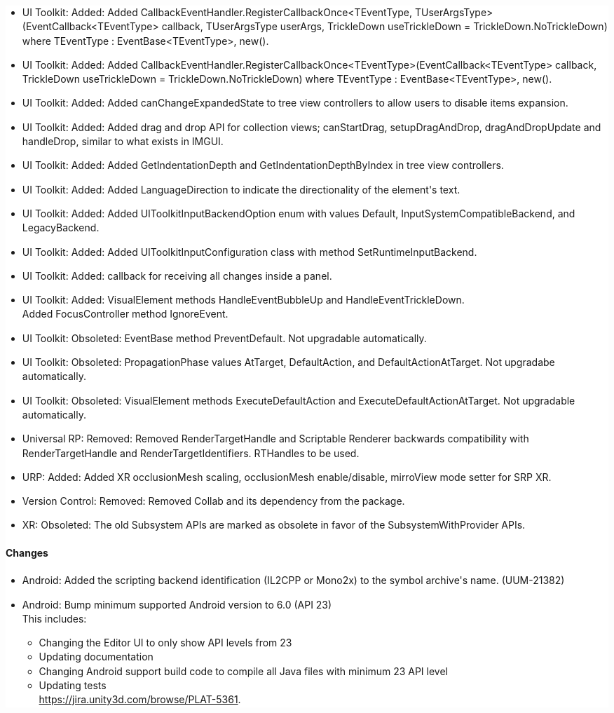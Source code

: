 - UI Toolkit: Added: Added CallbackEventHandler.RegisterCallbackOnce&lt;TEventType, TUserArgsType&gt;\(EventCallback&lt;TEventType&gt; callback, TUserArgsType userArgs, TrickleDown useTrickleDown = TrickleDown.NoTrickleDown\) where TEventType : EventBase&lt;TEventType&gt;, new\(\).

- UI Toolkit: Added: Added CallbackEventHandler.RegisterCallbackOnce&lt;TEventType&gt;\(EventCallback&lt;TEventType&gt; callback, TrickleDown useTrickleDown = TrickleDown.NoTrickleDown\) where TEventType : EventBase&lt;TEventType&gt;, new\(\).

- UI Toolkit: Added: Added canChangeExpandedState to tree view controllers to allow users to disable items expansion.

- UI Toolkit: Added: Added drag and drop API for collection views; canStartDrag, setupDragAndDrop, dragAndDropUpdate and handleDrop, similar to what exists in IMGUI.

- UI Toolkit: Added: Added GetIndentationDepth and GetIndentationDepthByIndex in tree view controllers.

- UI Toolkit: Added: Added LanguageDirection to indicate the directionality of the element's text.

- UI Toolkit: Added: Added UIToolkitInputBackendOption enum with values Default, InputSystemCompatibleBackend, and LegacyBackend.

- UI Toolkit: Added: Added UIToolkitInputConfiguration class with method SetRuntimeInputBackend.

- UI Toolkit: Added: callback for receiving all changes inside a panel.

- UI Toolkit: Added: VisualElement methods HandleEventBubbleUp and HandleEventTrickleDown.<br>
    Added FocusController method IgnoreEvent.

- UI Toolkit: Obsoleted: EventBase method PreventDefault. Not upgradable automatically.

- UI Toolkit: Obsoleted: PropagationPhase values AtTarget, DefaultAction, and DefaultActionAtTarget. Not upgradabe automatically.

- UI Toolkit: Obsoleted: VisualElement methods ExecuteDefaultAction and ExecuteDefaultActionAtTarget. Not upgradable automatically.

- Universal RP: Removed: Removed RenderTargetHandle and Scriptable Renderer backwards compatibility with RenderTargetHandle and RenderTargetIdentifiers. RTHandles to be used.

- URP: Added: Added XR occlusionMesh scaling, occlusionMesh enable/disable, mirroView mode setter for SRP XR.

- Version Control: Removed: Removed Collab and its dependency from the package.

- XR: Obsoleted: The old Subsystem APIs are marked as obsolete in favor of the SubsystemWithProvider APIs.



#### Changes

- Android: Added the scripting backend identification \(IL2CPP or Mono2x\) to the symbol archive's name.
    (UUM-21382)

- Android: Bump minimum supported Android version to 6.0 \(API 23\)<br>
    This includes:<br>
    - Changing the Editor UI to only show API levels from 23<br>
    - Updating documentation<br>
    - Changing Android support build code to compile all Java files with minimum 23 API level<br>
    - Updating tests<br>
    https://jira.unity3d.com/browse/PLAT-5361.
